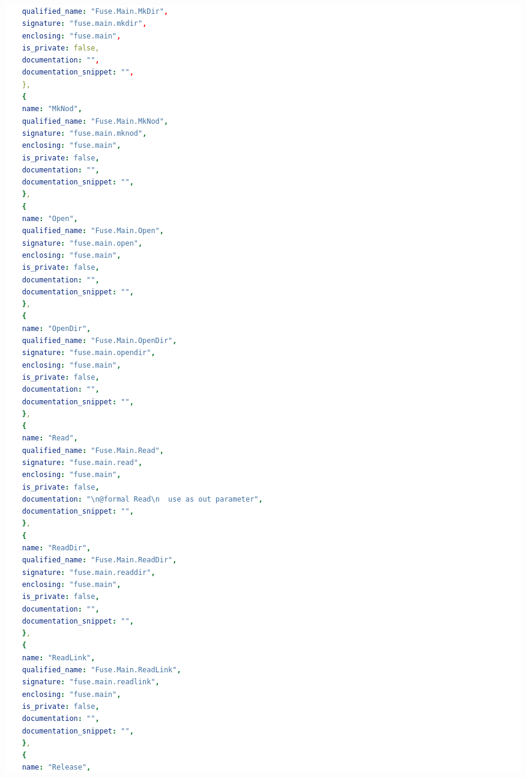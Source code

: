 ```yaml
    qualified_name: "Fuse.Main.MkDir",
    signature: "fuse.main.mkdir",
    enclosing: "fuse.main",
    is_private: false,
    documentation: "",
    documentation_snippet: "",
    },
    {
    name: "MkNod",
    qualified_name: "Fuse.Main.MkNod",
    signature: "fuse.main.mknod",
    enclosing: "fuse.main",
    is_private: false,
    documentation: "",
    documentation_snippet: "",
    },
    {
    name: "Open",
    qualified_name: "Fuse.Main.Open",
    signature: "fuse.main.open",
    enclosing: "fuse.main",
    is_private: false,
    documentation: "",
    documentation_snippet: "",
    },
    {
    name: "OpenDir",
    qualified_name: "Fuse.Main.OpenDir",
    signature: "fuse.main.opendir",
    enclosing: "fuse.main",
    is_private: false,
    documentation: "",
    documentation_snippet: "",
    },
    {
    name: "Read",
    qualified_name: "Fuse.Main.Read",
    signature: "fuse.main.read",
    enclosing: "fuse.main",
    is_private: false,
    documentation: "\n@formal Read\n  use as out parameter",
    documentation_snippet: "",
    },
    {
    name: "ReadDir",
    qualified_name: "Fuse.Main.ReadDir",
    signature: "fuse.main.readdir",
    enclosing: "fuse.main",
    is_private: false,
    documentation: "",
    documentation_snippet: "",
    },
    {
    name: "ReadLink",
    qualified_name: "Fuse.Main.ReadLink",
    signature: "fuse.main.readlink",
    enclosing: "fuse.main",
    is_private: false,
    documentation: "",
    documentation_snippet: "",
    },
    {
    name: "Release",
```